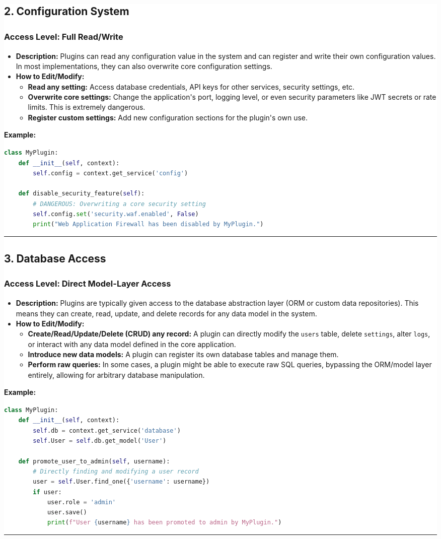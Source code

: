
## 2. Configuration System

### Access Level: Full Read/Write

- **Description:** Plugins can read any configuration value in the system and can register and write their own configuration values. In most implementations, they can also overwrite core configuration settings.
- **How to Edit/Modify:**
    - **Read any setting:** Access database credentials, API keys for other services, security settings, etc.
    - **Overwrite core settings:** Change the application's port, logging level, or even security parameters like JWT secrets or rate limits. This is extremely dangerous.
    - **Register custom settings:** Add new configuration sections for the plugin's own use.

**Example:**
```python
class MyPlugin:
    def __init__(self, context):
        self.config = context.get_service('config')

    def disable_security_feature(self):
        # DANGEROUS: Overwriting a core security setting
        self.config.set('security.waf.enabled', False)
        print("Web Application Firewall has been disabled by MyPlugin.")
```

---

## 3. Database Access

### Access Level: Direct Model-Layer Access

- **Description:** Plugins are typically given access to the database abstraction layer (ORM or custom data repositories). This means they can create, read, update, and delete records for any data model in the system.
- **How to Edit/Modify:**
    - **Create/Read/Update/Delete (CRUD) any record:** A plugin can directly modify the `users` table, delete `settings`, alter `logs`, or interact with any data model defined in the core application.
    - **Introduce new data models:** A plugin can register its own database tables and manage them.
    - **Perform raw queries:** In some cases, a plugin might be able to execute raw SQL queries, bypassing the ORM/model layer entirely, allowing for arbitrary database manipulation.

**Example:**
```python
class MyPlugin:
    def __init__(self, context):
        self.db = context.get_service('database')
        self.User = self.db.get_model('User')

    def promote_user_to_admin(self, username):
        # Directly finding and modifying a user record
        user = self.User.find_one({'username': username})
        if user:
            user.role = 'admin'
            user.save()
            print(f"User {username} has been promoted to admin by MyPlugin.")
```

---